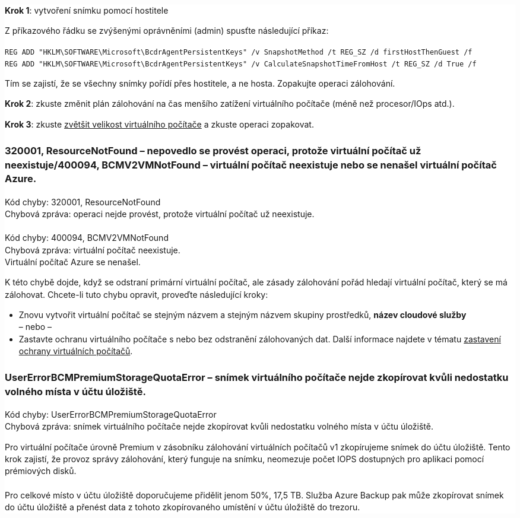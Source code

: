 **Krok 1**: vytvoření snímku pomocí hostitele

Z příkazového řádku se zvýšenými oprávněními (admin) spusťte následující příkaz:

```console
REG ADD "HKLM\SOFTWARE\Microsoft\BcdrAgentPersistentKeys" /v SnapshotMethod /t REG_SZ /d firstHostThenGuest /f
REG ADD "HKLM\SOFTWARE\Microsoft\BcdrAgentPersistentKeys" /v CalculateSnapshotTimeFromHost /t REG_SZ /d True /f
```

Tím se zajistí, že se všechny snímky pořídí přes hostitele, a ne hosta. Zopakujte operaci zálohování.

**Krok 2**: zkuste změnit plán zálohování na čas menšího zatížení virtuálního počítače (méně než procesor/IOps atd.).

**Krok 3**: zkuste [zvětšit velikost virtuálního počítače](https://azure.microsoft.com/blog/resize-virtual-machines/) a zkuste operaci zopakovat.

### <a name="320001-resourcenotfound---could-not-perform-the-operation-as-vm-no-longer-exists--400094-bcmv2vmnotfound---the-virtual-machine-doesnt-exist--an-azure-virtual-machine-wasnt-found"></a>320001, ResourceNotFound – nepovedlo se provést operaci, protože virtuální počítač už neexistuje/400094, BCMV2VMNotFound – virtuální počítač neexistuje nebo se nenašel virtuální počítač Azure.

Kód chyby: 320001, ResourceNotFound <br/> Chybová zpráva: operaci nejde provést, protože virtuální počítač už neexistuje. <br/> <br/> Kód chyby: 400094, BCMV2VMNotFound <br/> Chybová zpráva: virtuální počítač neexistuje. <br/>
Virtuální počítač Azure se nenašel.

K této chybě dojde, když se odstraní primární virtuální počítač, ale zásady zálohování pořád hledají virtuální počítač, který se má zálohovat. Chcete-li tuto chybu opravit, proveďte následující kroky:

* Znovu vytvořit virtuální počítač se stejným názvem a stejným názvem skupiny prostředků, **název cloudové služby**<br>– nebo –
* Zastavte ochranu virtuálního počítače s nebo bez odstranění zálohovaných dat. Další informace najdete v tématu [zastavení ochrany virtuálních počítačů](backup-azure-manage-vms.md#stop-protecting-a-vm).</li></ol>

### <a name="usererrorbcmpremiumstoragequotaerror---could-not-copy-the-snapshot-of-the-virtual-machine-due-to-insufficient-free-space-in-the-storage-account"></a>UserErrorBCMPremiumStorageQuotaError – snímek virtuálního počítače nejde zkopírovat kvůli nedostatku volného místa v účtu úložiště.

Kód chyby: UserErrorBCMPremiumStorageQuotaError<br/> Chybová zpráva: snímek virtuálního počítače nejde zkopírovat kvůli nedostatku volného místa v účtu úložiště.

 Pro virtuální počítače úrovně Premium v zásobníku zálohování virtuálních počítačů v1 zkopírujeme snímek do účtu úložiště. Tento krok zajistí, že provoz správy zálohování, který funguje na snímku, neomezuje počet IOPS dostupných pro aplikaci pomocí prémiových disků. <br><br>Pro celkové místo v účtu úložiště doporučujeme přidělit jenom 50%, 17,5 TB. Služba Azure Backup pak může zkopírovat snímek do účtu úložiště a přenést data z tohoto zkopírovaného umístění v účtu úložiště do trezoru.
